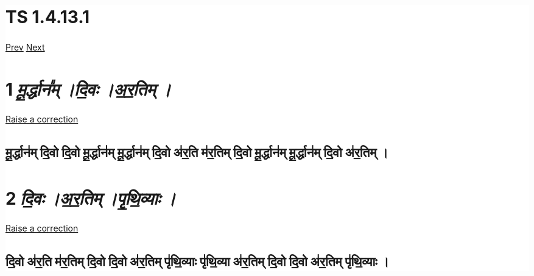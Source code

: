 # TS 1.4.13.1 #
[Prev](TS_1.4.12.1)  [Next](TS_1.4.14.1 ) 
# 1  _मू॒र्द्धान᳚म् ।दि॒वः ।अ॒र॒तिम् ।_ #  



 [Raise a correction](https://github.com/Lab45-RnD-5GSmartEdge/automation/issues/new?title=TS+1.4.13.1-1&body=%E0%A4%AE%E0%A5%82%E0%A5%92%E0%A4%B0%E0%A5%8D%E0%A4%A6%E0%A5%8D%E0%A4%A7%E0%A4%BE%E0%A4%A8%E1%B3%9A%E0%A4%AE%E0%A5%8D+%E0%A5%A4%E0%A4%A6%E0%A4%BF%E0%A5%92%E0%A4%B5%E0%A4%83+%E0%A5%A4%E0%A4%85%E0%A5%92%E0%A4%B0%E0%A5%92%E0%A4%A4%E0%A4%BF%E0%A4%AE%E0%A5%8D+%E0%A5%A4%0A%0A%0A%E0%A4%AE%E0%A5%82%E0%A5%92%E0%A4%B0%E0%A5%8D%E0%A4%A6%E0%A5%8D%E0%A4%A7%E0%A4%BE%E0%A4%A8%E0%A5%91%E0%A4%AE%E0%A5%8D+%E0%A4%A6%E0%A4%BF%E0%A5%92%E0%A4%B5%E0%A5%8B+%E0%A4%A6%E0%A4%BF%E0%A5%92%E0%A4%B5%E0%A5%8B+%E0%A4%AE%E0%A5%82%E0%A5%92%E0%A4%B0%E0%A5%8D%E0%A4%A6%E0%A5%8D%E0%A4%A7%E0%A4%BE%E0%A4%A8%E0%A5%91%E0%A4%AE%E0%A5%8D+%E0%A4%AE%E0%A5%82%E0%A5%92%E0%A4%B0%E0%A5%8D%E0%A4%A6%E0%A5%8D%E0%A4%A7%E0%A4%BE%E0%A4%A8%E0%A5%91%E0%A4%AE%E0%A5%8D+%E0%A4%A6%E0%A4%BF%E0%A5%92%E0%A4%B5%E0%A5%8B+%E0%A4%85%E0%A5%91%E0%A4%B0%E0%A5%92%E0%A4%A4%E0%A4%BF+%E0%A4%AE%E0%A5%91%E0%A4%B0%E0%A5%92%E0%A4%A4%E0%A4%BF%E0%A4%AE%E0%A5%8D+%E0%A4%A6%E0%A4%BF%E0%A5%92%E0%A4%B5%E0%A5%8B+%E0%A4%AE%E0%A5%82%E0%A5%92%E0%A4%B0%E0%A5%8D%E0%A4%A6%E0%A5%8D%E0%A4%A7%E0%A4%BE%E0%A4%A8%E0%A5%91%E0%A4%AE%E0%A5%8D+%E0%A4%AE%E0%A5%82%E0%A5%92%E0%A4%B0%E0%A5%8D%E0%A4%A6%E0%A5%8D%E0%A4%A7%E0%A4%BE%E0%A4%A8%E0%A5%91%E0%A4%AE%E0%A5%8D+%E0%A4%A6%E0%A4%BF%E0%A5%92%E0%A4%B5%E0%A5%8B+%E0%A4%85%E0%A5%91%E0%A4%B0%E0%A5%92%E0%A4%A4%E0%A4%BF%E0%A4%AE%E0%A5%8D+%E0%A5%A4)

## मू॒र्द्धान॑म् दि॒वो दि॒वो मू॒र्द्धान॑म् मू॒र्द्धान॑म् दि॒वो अ॑र॒ति म॑र॒तिम् दि॒वो मू॒र्द्धान॑म् मू॒र्द्धान॑म् दि॒वो अ॑र॒तिम् । ##


# 2  _दि॒वः ।अ॒र॒तिम् ।पृ॒थि॒व्याः ।_ #  



 [Raise a correction](https://github.com/Lab45-RnD-5GSmartEdge/automation/issues/new?title=TS+1.4.13.1-2&body=%E0%A4%A6%E0%A4%BF%E0%A5%92%E0%A4%B5%E0%A4%83+%E0%A5%A4%E0%A4%85%E0%A5%92%E0%A4%B0%E0%A5%92%E0%A4%A4%E0%A4%BF%E0%A4%AE%E0%A5%8D+%E0%A5%A4%E0%A4%AA%E0%A5%83%E0%A5%92%E0%A4%A5%E0%A4%BF%E0%A5%92%E0%A4%B5%E0%A5%8D%E0%A4%AF%E0%A4%BE%E0%A4%83+%E0%A5%A4%0A%0A%0A%E0%A4%A6%E0%A4%BF%E0%A5%92%E0%A4%B5%E0%A5%8B+%E0%A4%85%E0%A5%91%E0%A4%B0%E0%A5%92%E0%A4%A4%E0%A4%BF+%E0%A4%AE%E0%A5%91%E0%A4%B0%E0%A5%92%E0%A4%A4%E0%A4%BF%E0%A4%AE%E0%A5%8D+%E0%A4%A6%E0%A4%BF%E0%A5%92%E0%A4%B5%E0%A5%8B+%E0%A4%A6%E0%A4%BF%E0%A5%92%E0%A4%B5%E0%A5%8B+%E0%A4%85%E0%A5%91%E0%A4%B0%E0%A5%92%E0%A4%A4%E0%A4%BF%E0%A4%AE%E0%A5%8D+%E0%A4%AA%E0%A5%83%E0%A5%91%E0%A4%A5%E0%A4%BF%E0%A5%92%E0%A4%B5%E0%A5%8D%E0%A4%AF%E0%A4%BE%E0%A4%83+%E0%A4%AA%E0%A5%83%E0%A5%91%E0%A4%A5%E0%A4%BF%E0%A5%92%E0%A4%B5%E0%A5%8D%E0%A4%AF%E0%A4%BE+%E0%A4%85%E0%A5%91%E0%A4%B0%E0%A5%92%E0%A4%A4%E0%A4%BF%E0%A4%AE%E0%A5%8D+%E0%A4%A6%E0%A4%BF%E0%A5%92%E0%A4%B5%E0%A5%8B+%E0%A4%A6%E0%A4%BF%E0%A5%92%E0%A4%B5%E0%A5%8B+%E0%A4%85%E0%A5%91%E0%A4%B0%E0%A5%92%E0%A4%A4%E0%A4%BF%E0%A4%AE%E0%A5%8D+%E0%A4%AA%E0%A5%83%E0%A5%91%E0%A4%A5%E0%A4%BF%E0%A5%92%E0%A4%B5%E0%A5%8D%E0%A4%AF%E0%A4%BE%E0%A4%83+%E0%A5%A4)

## दि॒वो अ॑र॒ति म॑र॒तिम् दि॒वो दि॒वो अ॑र॒तिम् पृ॑थि॒व्याः पृ॑थि॒व्या अ॑र॒तिम् दि॒वो दि॒वो अ॑र॒तिम् पृ॑थि॒व्याः । ##

